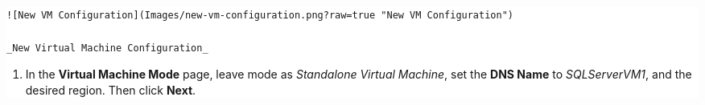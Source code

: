 	![New VM Configuration](Images/new-vm-configuration.png?raw=true "New VM Configuration")

	_New Virtual Machine Configuration_

1. In the **Virtual Machine Mode** page, leave mode as _Standalone Virtual Machine_,  set the **DNS Name** to _SQLServerVM1_, and the desired region. Then click **Next**.
